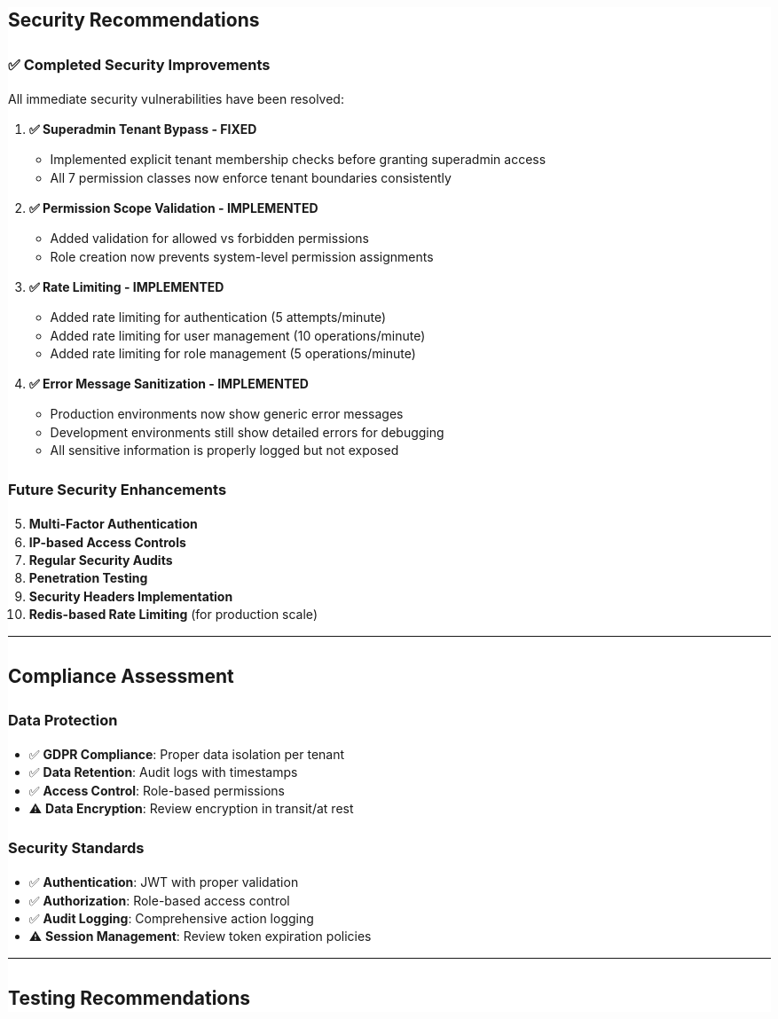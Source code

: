 ## Security Recommendations

### ✅ Completed Security Improvements

All immediate security vulnerabilities have been resolved:

1. **✅ Superadmin Tenant Bypass - FIXED**
   - Implemented explicit tenant membership checks before granting superadmin access
   - All 7 permission classes now enforce tenant boundaries consistently

2. **✅ Permission Scope Validation - IMPLEMENTED**
   - Added validation for allowed vs forbidden permissions
   - Role creation now prevents system-level permission assignments

3. **✅ Rate Limiting - IMPLEMENTED**  
   - Added rate limiting for authentication (5 attempts/minute)
   - Added rate limiting for user management (10 operations/minute)
   - Added rate limiting for role management (5 operations/minute)

4. **✅ Error Message Sanitization - IMPLEMENTED**
   - Production environments now show generic error messages
   - Development environments still show detailed errors for debugging
   - All sensitive information is properly logged but not exposed

### Future Security Enhancements

5. **Multi-Factor Authentication**
6. **IP-based Access Controls**
7. **Regular Security Audits**
8. **Penetration Testing**
9. **Security Headers Implementation**
10. **Redis-based Rate Limiting** (for production scale)

---

## Compliance Assessment

### Data Protection
- ✅ **GDPR Compliance**: Proper data isolation per tenant
- ✅ **Data Retention**: Audit logs with timestamps
- ✅ **Access Control**: Role-based permissions
- ⚠️ **Data Encryption**: Review encryption in transit/at rest

### Security Standards
- ✅ **Authentication**: JWT with proper validation
- ✅ **Authorization**: Role-based access control
- ✅ **Audit Logging**: Comprehensive action logging
- ⚠️ **Session Management**: Review token expiration policies

---

## Testing Recommendations
